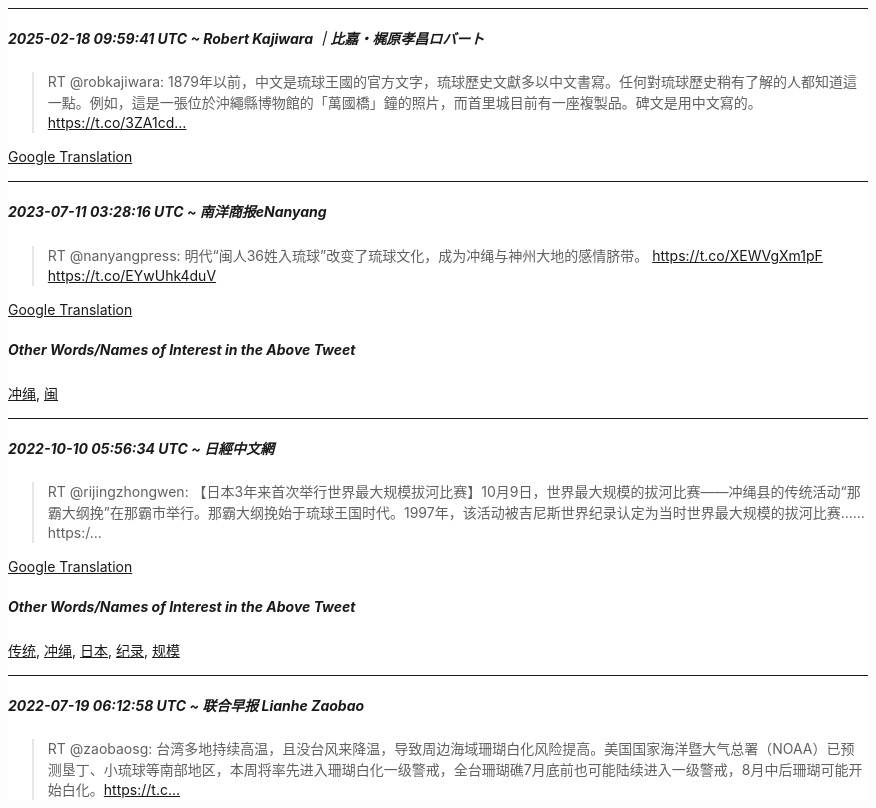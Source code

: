 ___
##### 2025-02-18 09:59:41 UTC ~ Robert Kajiwara ｜比嘉・梶原孝昌ロバート
> RT @robkajiwara: 1879年以前，中文是琉球王國的官方文字，琉球歷史文獻多以中文書寫。任何對琉球歷史稍有了解的人都知道這一點。例如，這是一張位於沖繩縣博物館的「萬國橋」鐘的照片，而首里城目前有一座複製品。碑文是用中文寫的。 https://t.co/3ZA1cd…

[Google Translation](https://translate.google.com/?hi=en&tab=TT&sl=zh-CN&tl=en&op=translate&text=RT+%40robkajiwara%3A+1879%E5%B9%B4%E4%BB%A5%E5%89%8D%EF%BC%8C%E4%B8%AD%E6%96%87%E6%98%AF%E7%90%89%E7%90%83%E7%8E%8B%E5%9C%8B%E7%9A%84%E5%AE%98%E6%96%B9%E6%96%87%E5%AD%97%EF%BC%8C%E7%90%89%E7%90%83%E6%AD%B7%E5%8F%B2%E6%96%87%E7%8D%BB%E5%A4%9A%E4%BB%A5%E4%B8%AD%E6%96%87%E6%9B%B8%E5%AF%AB%E3%80%82%E4%BB%BB%E4%BD%95%E5%B0%8D%E7%90%89%E7%90%83%E6%AD%B7%E5%8F%B2%E7%A8%8D%E6%9C%89%E4%BA%86%E8%A7%A3%E7%9A%84%E4%BA%BA%E9%83%BD%E7%9F%A5%E9%81%93%E9%80%99%E4%B8%80%E9%BB%9E%E3%80%82%E4%BE%8B%E5%A6%82%EF%BC%8C%E9%80%99%E6%98%AF%E4%B8%80%E5%BC%B5%E4%BD%8D%E6%96%BC%E6%B2%96%E7%B9%A9%E7%B8%A3%E5%8D%9A%E7%89%A9%E9%A4%A8%E7%9A%84%E3%80%8C%E8%90%AC%E5%9C%8B%E6%A9%8B%E3%80%8D%E9%90%98%E7%9A%84%E7%85%A7%E7%89%87%EF%BC%8C%E8%80%8C%E9%A6%96%E9%87%8C%E5%9F%8E%E7%9B%AE%E5%89%8D%E6%9C%89%E4%B8%80%E5%BA%A7%E8%A4%87%E8%A3%BD%E5%93%81%E3%80%82%E7%A2%91%E6%96%87%E6%98%AF%E7%94%A8%E4%B8%AD%E6%96%87%E5%AF%AB%E7%9A%84%E3%80%82+https%3A%2F%2Ft.co%2F3ZA1cd%E2%80%A6)
___
##### 2023-07-11 03:28:16 UTC ~ 南洋商报eNanyang
> RT @nanyangpress: 明代“闽人36姓入琉球”改变了琉球文化，成为冲绳与神州大地的感情脐带。 https://t.co/XEWVgXm1pF https://t.co/EYwUhk4duV

[Google Translation](https://translate.google.com/?hi=en&tab=TT&sl=zh-CN&tl=en&op=translate&text=RT+%40nanyangpress%3A+%E6%98%8E%E4%BB%A3%E2%80%9C%E9%97%BD%E4%BA%BA36%E5%A7%93%E5%85%A5%E7%90%89%E7%90%83%E2%80%9D%E6%94%B9%E5%8F%98%E4%BA%86%E7%90%89%E7%90%83%E6%96%87%E5%8C%96%EF%BC%8C%E6%88%90%E4%B8%BA%E5%86%B2%E7%BB%B3%E4%B8%8E%E7%A5%9E%E5%B7%9E%E5%A4%A7%E5%9C%B0%E7%9A%84%E6%84%9F%E6%83%85%E8%84%90%E5%B8%A6%E3%80%82+https%3A%2F%2Ft.co%2FXEWVgXm1pF+https%3A%2F%2Ft.co%2FEYwUhk4duV)
##### Other Words/Names of Interest in the Above Tweet
[冲绳](冲绳.md), [闽](闽.md)
___
##### 2022-10-10 05:56:34 UTC ~ 日經中文網
> RT @rijingzhongwen: 【日本3年来首次举行世界最大规模拔河比赛】10月9日，世界最大规模的拔河比赛——冲绳县的传统活动“那霸大纲挽”在那霸市举行。那霸大纲挽始于琉球王国时代。1997年，该活动被吉尼斯世界纪录认定为当时世界最大规模的拔河比赛……https:/…

[Google Translation](https://translate.google.com/?hi=en&tab=TT&sl=zh-CN&tl=en&op=translate&text=RT+%40rijingzhongwen%3A+%E3%80%90%E6%97%A5%E6%9C%AC3%E5%B9%B4%E6%9D%A5%E9%A6%96%E6%AC%A1%E4%B8%BE%E8%A1%8C%E4%B8%96%E7%95%8C%E6%9C%80%E5%A4%A7%E8%A7%84%E6%A8%A1%E6%8B%94%E6%B2%B3%E6%AF%94%E8%B5%9B%E3%80%9110%E6%9C%889%E6%97%A5%EF%BC%8C%E4%B8%96%E7%95%8C%E6%9C%80%E5%A4%A7%E8%A7%84%E6%A8%A1%E7%9A%84%E6%8B%94%E6%B2%B3%E6%AF%94%E8%B5%9B%E2%80%94%E2%80%94%E5%86%B2%E7%BB%B3%E5%8E%BF%E7%9A%84%E4%BC%A0%E7%BB%9F%E6%B4%BB%E5%8A%A8%E2%80%9C%E9%82%A3%E9%9C%B8%E5%A4%A7%E7%BA%B2%E6%8C%BD%E2%80%9D%E5%9C%A8%E9%82%A3%E9%9C%B8%E5%B8%82%E4%B8%BE%E8%A1%8C%E3%80%82%E9%82%A3%E9%9C%B8%E5%A4%A7%E7%BA%B2%E6%8C%BD%E5%A7%8B%E4%BA%8E%E7%90%89%E7%90%83%E7%8E%8B%E5%9B%BD%E6%97%B6%E4%BB%A3%E3%80%821997%E5%B9%B4%EF%BC%8C%E8%AF%A5%E6%B4%BB%E5%8A%A8%E8%A2%AB%E5%90%89%E5%B0%BC%E6%96%AF%E4%B8%96%E7%95%8C%E7%BA%AA%E5%BD%95%E8%AE%A4%E5%AE%9A%E4%B8%BA%E5%BD%93%E6%97%B6%E4%B8%96%E7%95%8C%E6%9C%80%E5%A4%A7%E8%A7%84%E6%A8%A1%E7%9A%84%E6%8B%94%E6%B2%B3%E6%AF%94%E8%B5%9B%E2%80%A6%E2%80%A6https%3A%2F%E2%80%A6)
##### Other Words/Names of Interest in the Above Tweet
[传统](传统.md), [冲绳](冲绳.md), [日本](日本.md), [纪录](纪录.md), [规模](规模.md)
___
##### 2022-07-19 06:12:58 UTC ~ 联合早报 Lianhe Zaobao
> RT @zaobaosg: 台湾多地持续高温，且没台风来降温，导致周边海域珊瑚白化风险提高。美国国家海洋暨大气总署（NOAA）已预测垦丁、小琉球等南部地区，本周将率先进入珊瑚白化一级警戒，全台珊瑚礁7月底前也可能陆续进入一级警戒，8月中后珊瑚可能开始白化。https://t.c…
